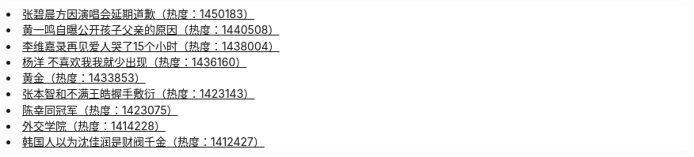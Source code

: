 <li>
<a href="https://s.weibo.com/weibo?q=%23%E5%BC%A0%E7%A2%A7%E6%99%A8%E6%96%B9%E5%9B%A0%E6%BC%94%E5%94%B1%E4%BC%9A%E5%BB%B6%E6%9C%9F%E9%81%93%E6%AD%89%23" target="weibo">
张碧晨方因演唱会延期道歉（热度：1450183）
</a>
</li>

<li>
<a href="https://s.weibo.com/weibo?q=%23%E9%BB%84%E4%B8%80%E9%B8%A3%E8%87%AA%E6%9B%9D%E5%85%AC%E5%BC%80%E5%AD%A9%E5%AD%90%E7%88%B6%E4%BA%B2%E7%9A%84%E5%8E%9F%E5%9B%A0%23" target="weibo">
黄一鸣自曝公开孩子父亲的原因（热度：1440508）
</a>
</li>

<li>
<a href="https://s.weibo.com/weibo?q=%23%E6%9D%8E%E7%BB%B4%E5%98%89%E5%BD%95%E5%86%8D%E8%A7%81%E7%88%B1%E4%BA%BA%E5%93%AD%E4%BA%8615%E4%B8%AA%E5%B0%8F%E6%97%B6%23" target="weibo">
李维嘉录再见爱人哭了15个小时（热度：1438004）
</a>
</li>

<li>
<a href="https://s.weibo.com/weibo?q=%23%E6%9D%A8%E6%B4%8B%20%E4%B8%8D%E5%96%9C%E6%AC%A2%E6%88%91%E6%88%91%E5%B0%B1%E5%B0%91%E5%87%BA%E7%8E%B0%23" target="weibo">
杨洋 不喜欢我我就少出现（热度：1436160）
</a>
</li>

<li>
<a href="https://s.weibo.com/weibo?q=%23%E9%BB%84%E9%87%91%23" target="weibo">
黄金（热度：1433853）
</a>
</li>

<li>
<a href="https://s.weibo.com/weibo?q=%23%E5%BC%A0%E6%9C%AC%E6%99%BA%E5%92%8C%E4%B8%8D%E6%BB%A1%E7%8E%8B%E7%9A%93%E6%8F%A1%E6%89%8B%E6%95%B7%E8%A1%8D%23" target="weibo">
张本智和不满王皓握手敷衍（热度：1423143）
</a>
</li>

<li>
<a href="https://s.weibo.com/weibo?q=%23%E9%99%88%E5%B9%B8%E5%90%8C%E5%86%A0%E5%86%9B%23" target="weibo">
陈幸同冠军（热度：1423075）
</a>
</li>

<li>
<a href="https://s.weibo.com/weibo?q=%23%E5%A4%96%E4%BA%A4%E5%AD%A6%E9%99%A2%23" target="weibo">
外交学院（热度：1414228）
</a>
</li>

<li>
<a href="https://s.weibo.com/weibo?q=%23%E9%9F%A9%E5%9B%BD%E4%BA%BA%E4%BB%A5%E4%B8%BA%E6%B2%88%E4%BD%B3%E6%B6%A6%E6%98%AF%E8%B4%A2%E9%98%80%E5%8D%83%E9%87%91%23" target="weibo">
韩国人以为沈佳润是财阀千金（热度：1412427）
</a>
</li>
